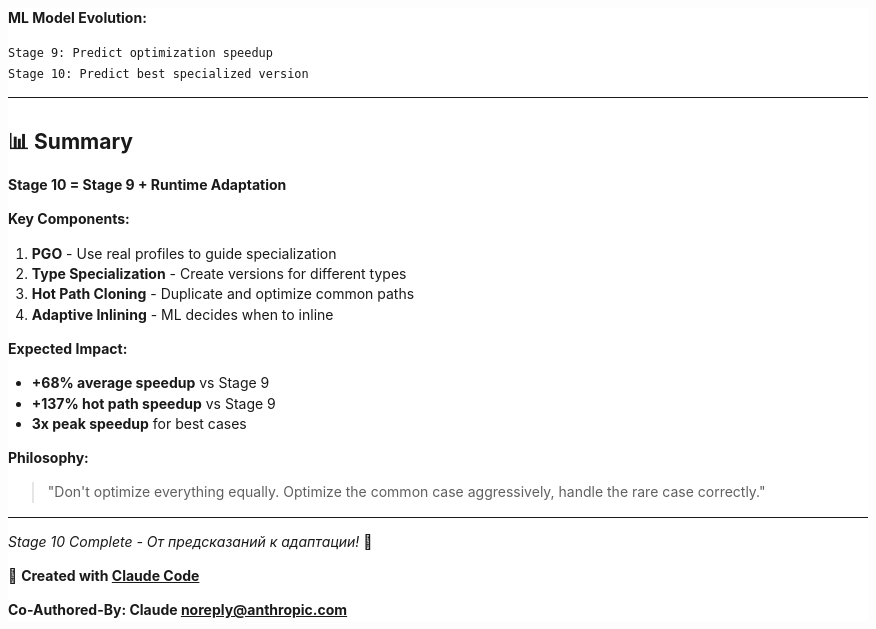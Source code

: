 **ML Model Evolution:**
```
Stage 9: Predict optimization speedup
Stage 10: Predict best specialized version
```

---

## 📊 Summary

**Stage 10 = Stage 9 + Runtime Adaptation**

**Key Components:**
1. **PGO** - Use real profiles to guide specialization
2. **Type Specialization** - Create versions for different types
3. **Hot Path Cloning** - Duplicate and optimize common paths
4. **Adaptive Inlining** - ML decides when to inline

**Expected Impact:**
- **+68% average speedup** vs Stage 9
- **+137% hot path speedup** vs Stage 9
- **3x peak speedup** for best cases

**Philosophy:**
> "Don't optimize everything equally. Optimize the common case aggressively, handle the rare case correctly."

---

*Stage 10 Complete - От предсказаний к адаптации!* 🎯

🤖 **Created with [Claude Code](https://claude.com/claude-code)**

**Co-Authored-By: Claude <noreply@anthropic.com>**
